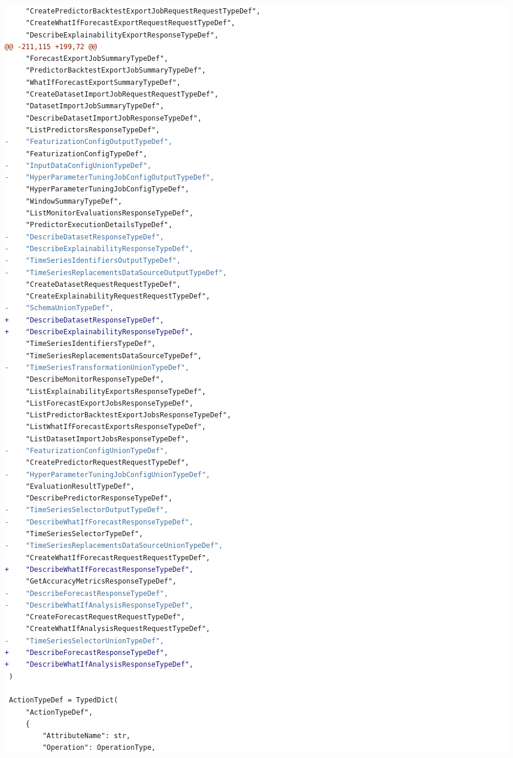 ```diff
     "CreatePredictorBacktestExportJobRequestRequestTypeDef",
     "CreateWhatIfForecastExportRequestRequestTypeDef",
     "DescribeExplainabilityExportResponseTypeDef",
@@ -211,115 +199,72 @@
     "ForecastExportJobSummaryTypeDef",
     "PredictorBacktestExportJobSummaryTypeDef",
     "WhatIfForecastExportSummaryTypeDef",
     "CreateDatasetImportJobRequestRequestTypeDef",
     "DatasetImportJobSummaryTypeDef",
     "DescribeDatasetImportJobResponseTypeDef",
     "ListPredictorsResponseTypeDef",
-    "FeaturizationConfigOutputTypeDef",
     "FeaturizationConfigTypeDef",
-    "InputDataConfigUnionTypeDef",
-    "HyperParameterTuningJobConfigOutputTypeDef",
     "HyperParameterTuningJobConfigTypeDef",
     "WindowSummaryTypeDef",
     "ListMonitorEvaluationsResponseTypeDef",
     "PredictorExecutionDetailsTypeDef",
-    "DescribeDatasetResponseTypeDef",
-    "DescribeExplainabilityResponseTypeDef",
-    "TimeSeriesIdentifiersOutputTypeDef",
-    "TimeSeriesReplacementsDataSourceOutputTypeDef",
     "CreateDatasetRequestRequestTypeDef",
     "CreateExplainabilityRequestRequestTypeDef",
-    "SchemaUnionTypeDef",
+    "DescribeDatasetResponseTypeDef",
+    "DescribeExplainabilityResponseTypeDef",
     "TimeSeriesIdentifiersTypeDef",
     "TimeSeriesReplacementsDataSourceTypeDef",
-    "TimeSeriesTransformationUnionTypeDef",
     "DescribeMonitorResponseTypeDef",
     "ListExplainabilityExportsResponseTypeDef",
     "ListForecastExportJobsResponseTypeDef",
     "ListPredictorBacktestExportJobsResponseTypeDef",
     "ListWhatIfForecastExportsResponseTypeDef",
     "ListDatasetImportJobsResponseTypeDef",
-    "FeaturizationConfigUnionTypeDef",
     "CreatePredictorRequestRequestTypeDef",
-    "HyperParameterTuningJobConfigUnionTypeDef",
     "EvaluationResultTypeDef",
     "DescribePredictorResponseTypeDef",
-    "TimeSeriesSelectorOutputTypeDef",
-    "DescribeWhatIfForecastResponseTypeDef",
     "TimeSeriesSelectorTypeDef",
-    "TimeSeriesReplacementsDataSourceUnionTypeDef",
     "CreateWhatIfForecastRequestRequestTypeDef",
+    "DescribeWhatIfForecastResponseTypeDef",
     "GetAccuracyMetricsResponseTypeDef",
-    "DescribeForecastResponseTypeDef",
-    "DescribeWhatIfAnalysisResponseTypeDef",
     "CreateForecastRequestRequestTypeDef",
     "CreateWhatIfAnalysisRequestRequestTypeDef",
-    "TimeSeriesSelectorUnionTypeDef",
+    "DescribeForecastResponseTypeDef",
+    "DescribeWhatIfAnalysisResponseTypeDef",
 )
 
 ActionTypeDef = TypedDict(
     "ActionTypeDef",
     {
         "AttributeName": str,
         "Operation": OperationType,
```